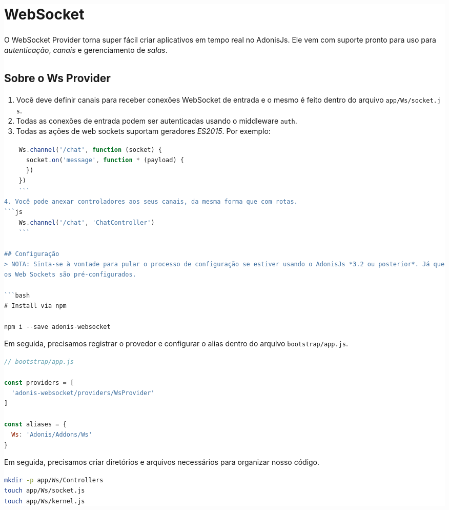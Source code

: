 # WebSocket

O WebSocket Provider torna super fácil criar aplicativos em tempo real no AdonisJs. Ele vem com suporte pronto para uso para *autenticação*, *canais* e gerenciamento de *salas*.

## Sobre o Ws Provider

1. Você deve definir canais para receber conexões WebSocket de entrada e o mesmo é feito dentro do arquivo `app/Ws/socket.js`.
2. Todas as conexões de entrada podem ser autenticadas usando o middleware `auth`.
3. Todas as ações de web sockets suportam geradores *ES2015*. Por exemplo:
```js
    Ws.channel('/chat', function (socket) {
      socket.on('message', function * (payload) {
      })
    })
    ```
4. Você pode anexar controladores aos seus canais, da mesma forma que com rotas.
```js
    Ws.channel('/chat', 'ChatController')
    ```

## Configuração
> NOTA: Sinta-se à vontade para pular o processo de configuração se estiver usando o AdonisJs *3.2 ou posterior*. Já que os Web Sockets são pré-configurados.

```bash
# Install via npm

npm i --save adonis-websocket
```

Em seguida, precisamos registrar o provedor e configurar o alias dentro do arquivo `bootstrap/app.js`.

```js
// bootstrap/app.js

const providers = [
  'adonis-websocket/providers/WsProvider'
]

const aliases = {
  Ws: 'Adonis/Addons/Ws'
}
```

Em seguida, precisamos criar diretórios e arquivos necessários para organizar nosso código.

```bash
mkdir -p app/Ws/Controllers
touch app/Ws/socket.js
touch app/Ws/kernel.js
```
